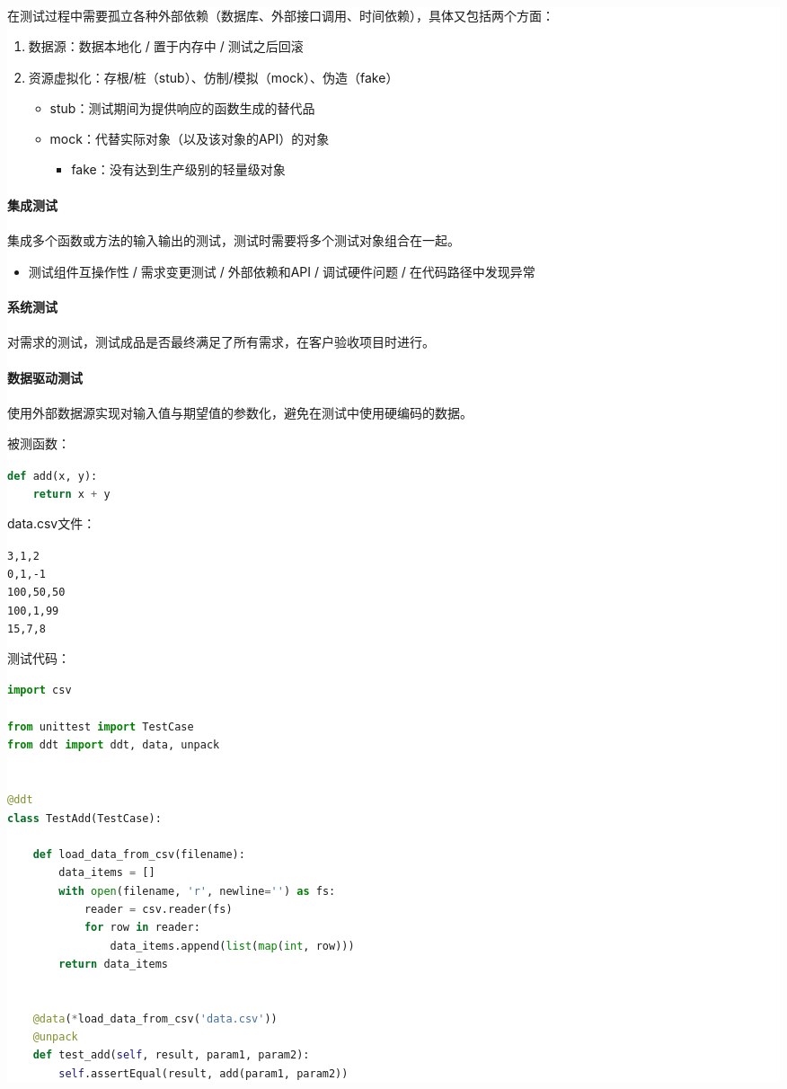 在测试过程中需要孤立各种外部依赖（数据库、外部接口调用、时间依赖），具体又包括两个方面：

1. 数据源：数据本地化 / 置于内存中 / 测试之后回滚

2. 资源虚拟化：存根/桩（stub）、仿制/模拟（mock）、伪造（fake）

   - stub：测试期间为提供响应的函数生成的替代品
   - mock：代替实际对象（以及该对象的API）的对象

     - fake：没有达到生产级别的轻量级对象

#### 集成测试

集成多个函数或方法的输入输出的测试，测试时需要将多个测试对象组合在一起。

 - 测试组件互操作性 / 需求变更测试 / 外部依赖和API / 调试硬件问题 / 在代码路径中发现异常


#### 系统测试

对需求的测试，测试成品是否最终满足了所有需求，在客户验收项目时进行。

#### 数据驱动测试

使用外部数据源实现对输入值与期望值的参数化，避免在测试中使用硬编码的数据。

被测函数：

```Python
def add(x, y):
    return x + y
```

data.csv文件：

```
3,1,2
0,1,-1
100,50,50
100,1,99
15,7,8
```

测试代码：

```Python
import csv

from unittest import TestCase
from ddt import ddt, data, unpack


@ddt
class TestAdd(TestCase):

    def load_data_from_csv(filename):
        data_items = []
        with open(filename, 'r', newline='') as fs:
            reader = csv.reader(fs)
            for row in reader:
                data_items.append(list(map(int, row)))
        return data_items


    @data(*load_data_from_csv('data.csv'))
    @unpack
    def test_add(self, result, param1, param2):
        self.assertEqual(result, add(param1, param2))
```
